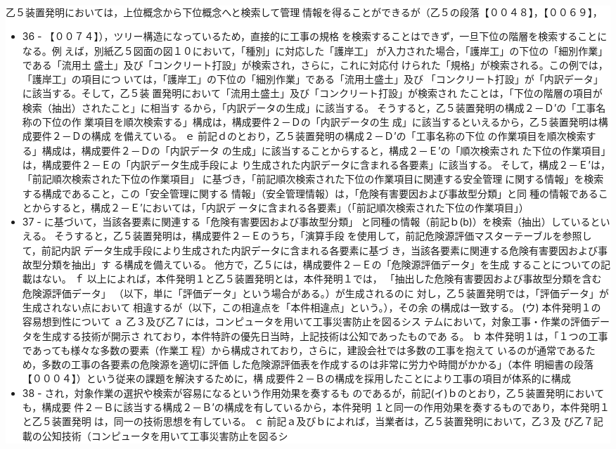  乙５装置発明においては，上位概念から下位概念へと検索して管理
情報を得ることができるが（乙５の段落【００４８】，【００６９】，
- 36 - 
【００７４】），ツリー構造になっているため，直接的に工事の規格
を検索することはできず，一旦下位の階層を検索することになる。例
えば，別紙乙５図面の図１０において，「種別」に対応した「護岸工」
が入力された場合，「護岸工」の下位の「細別作業」である「流用土
盛土」及び「コンクリート打設」が検索され，さらに，これに対応付
けられた「規格」が検索される。この例では，「護岸工」の項目につ
いては，「護岸工」の下位の「細別作業」である「流用土盛土」及び
「コンクリート打設」が「内訳データ」に該当する。そして，乙５装
置発明において「流用土盛土」及び「コンクリート打設」が検索され
たことは，「下位の階層の項目が検索（抽出）されたこと」に相当す
るから，「内訳データの生成」に該当する。 
 そうすると，乙５装置発明の構成２－Ｄ’の「工事名称の下位の作
業項目を順次検索する」構成は，構成要件２－Ｄの「内訳データの生
成」に該当するといえるから，乙５装置発明は構成要件２－Ｄの構成
を備えている。 
ｅ 前記ｄのとおり，乙５装置発明の構成２－Ｄ’の「工事名称の下位
の作業項目を順次検索する」構成は，構成要件２－Ｄの「内訳データ
の生成」に該当することからすると，構成２－Ｅ’の「順次検索され
た下位の作業項目」は，構成要件２－Ｅの「内訳データ生成手段によ
り生成された内訳データに含まれる各要素」に該当する。 
 そして，構成２－Ｅ’は，「前記順次検索された下位の作業項目」
に基づき，「前記順次検索された下位の作業項目に関連する安全管理
に関する情報」を検索する構成であること，この「安全管理に関する
情報」（安全管理情報）は，「危険有害要因および事故型分類」と同
種の情報であることからすると，構成２－Ｅ’においては，「内訳デ
ータに含まれる各要素」（「前記順次検索された下位の作業項目」）
- 37 - 
に基づいて，当該各要素に関連する「危険有害要因および事故型分類」
と同種の情報（前記ｂ(b)）を検索（抽出）しているといえる。 
 そうすると，乙５装置発明は，構成要件２－Ｅのうち，「演算手段
を使用して，前記危険源評価マスターテーブルを参照して，前記内訳
データ生成手段により生成された内訳データに含まれる各要素に基づ
き，当該各要素に関連する危険有害要因および事故型分類を抽出」す
る構成を備えている。 
 他方で，乙５には，構成要件２－Ｅの「危険源評価データ」を生成
することについての記載はない。 
ｆ 以上によれば，本件発明１と乙５装置発明とは，本件発明１では，
「抽出した危険有害要因および事故型分類を含む危険源評価データ」
（以下，単に「評価データ」という場合がある。）が生成されるのに
対し，乙５装置発明では，「評価データ」が生成されない点において
相違するが（以下，この相違点を「本件相違点」という。），その余
の構成は一致する。 
(ウ) 本件発明１の容易想到性について 
ａ 乙３及び乙７には，コンピュータを用いて工事災害防止を図るシス
テムにおいて，対象工事・作業の評価データを生成する技術が開示さ
れており，本件特許の優先日当時，上記技術は公知であったものであ
る。 
ｂ 本件発明１は，「１つの工事であっても様々な多数の要素（作業工
程）から構成されており，さらに，建設会社では多数の工事を抱えて
いるのが通常であるため，多数の工事の各要素の危険源を適切に評価
した危険源評価表を作成するのは非常に労力や時間がかかる」（本件
明細書の段落【０００４】）という従来の課題を解決するために，構
成要件２－Ｂの構成を採用したことにより工事の項目が体系的に構成
- 38 - 
され，対象作業の選択や検索が容易になるという作用効果を奏するも
のであるが，前記(イ)ｂのとおり，乙５装置発明においても，構成要
件２－Ｂに該当する構成２－Ｂ’の構成を有しているから，本件発明
１と同一の作用効果を奏するものであり，本件発明１と乙５装置発明
は，同一の技術思想を有している。 
ｃ 前記ａ及びｂによれば，当業者は，乙５装置発明において，乙３及
び乙７記載の公知技術（コンピュータを用いて工事災害防止を図るシ